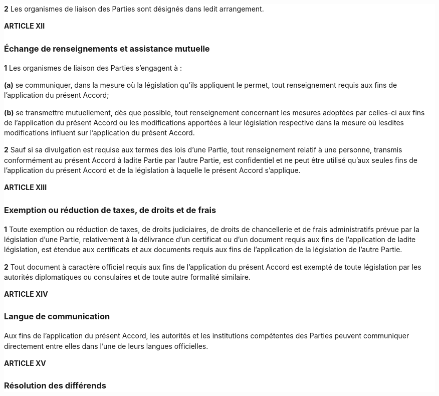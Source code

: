 
**2** Les organismes de liaison des Parties sont désignés dans ledit arrangement.



**ARTICLE XII** 
### **Échange de renseignements et assistance mutuelle**


**1** Les organismes de liaison des Parties s’engagent à :

**(a)** se communiquer, dans la mesure où la législation qu’ils appliquent le permet, tout renseignement requis aux fins de l’application du présent Accord;



**(b)** se transmettre mutuellement, dès que possible, tout renseignement concernant les mesures adoptées par celles-ci aux fins de l’application du présent Accord ou les modifications apportées à leur législation respective dans la mesure où lesdites modifications influent sur l’application du présent Accord.





**2** Sauf si sa divulgation est requise aux termes des lois d’une Partie, tout renseignement relatif à une personne, transmis conformément au présent Accord à ladite Partie par l’autre Partie, est confidentiel et ne peut être utilisé qu’aux seules fins de l’application du présent Accord et de la législation à laquelle le présent Accord s’applique.



**ARTICLE XIII** 
### **Exemption ou réduction de taxes, de droits et de frais**


**1** Toute exemption ou réduction de taxes, de droits judiciaires, de droits de chancellerie et de frais administratifs prévue par la législation d’une Partie, relativement à la délivrance d’un certificat ou d’un document requis aux fins de l’application de ladite législation, est étendue aux certificats et aux documents requis aux fins de l’application de la législation de l’autre Partie.



**2** Tout document à caractère officiel requis aux fins de l’application du présent Accord est exempté de toute législation par les autorités diplomatiques ou consulaires et de toute autre formalité similaire.



**ARTICLE XIV** 
### **Langue de communication**


Aux fins de l’application du présent Accord, les autorités et les institutions compétentes des Parties peuvent communiquer directement entre elles dans l’une de leurs langues officielles.



**ARTICLE XV** 
### **Résolution des différends**

